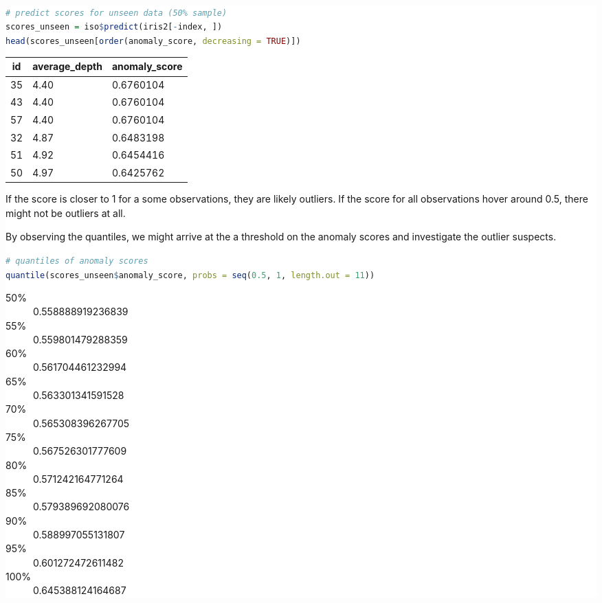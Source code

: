 


```R
# predict scores for unseen data (50% sample)
scores_unseen = iso$predict(iris2[-index, ])
head(scores_unseen[order(anomaly_score, decreasing = TRUE)])
```


<table>
<thead><tr><th scope=col>id</th><th scope=col>average_depth</th><th scope=col>anomaly_score</th></tr></thead>
<tbody>
	<tr><td>35       </td><td>4.40     </td><td>0.6760104</td></tr>
	<tr><td>43       </td><td>4.40     </td><td>0.6760104</td></tr>
	<tr><td>57       </td><td>4.40     </td><td>0.6760104</td></tr>
	<tr><td>32       </td><td>4.87     </td><td>0.6483198</td></tr>
	<tr><td>51       </td><td>4.92     </td><td>0.6454416</td></tr>
	<tr><td>50       </td><td>4.97     </td><td>0.6425762</td></tr>
</tbody>
</table>



If the score is closer to 1 for a some observations, they are likely outliers. If the score for all observations hover around 0.5, there might not be outliers at all.

By observing the quantiles, we might arrive at the a threshold on the anomaly scores and investigate the outlier suspects.


```R
# quantiles of anomaly scores
quantile(scores_unseen$anomaly_score, probs = seq(0.5, 1, length.out = 11))
```


<dl class=dl-horizontal>
	<dt>50%</dt>
		<dd>0.558888919236839</dd>
	<dt>55%</dt>
		<dd>0.559801479288359</dd>
	<dt>60%</dt>
		<dd>0.561704461232994</dd>
	<dt>65%</dt>
		<dd>0.563301341591528</dd>
	<dt>70%</dt>
		<dd>0.565308396267705</dd>
	<dt>75%</dt>
		<dd>0.567526301777609</dd>
	<dt>80%</dt>
		<dd>0.571242164771264</dd>
	<dt>85%</dt>
		<dd>0.579389692080076</dd>
	<dt>90%</dt>
		<dd>0.588997055131807</dd>
	<dt>95%</dt>
		<dd>0.601272472611482</dd>
	<dt>100%</dt>
		<dd>0.645388124164687</dd>
</dl>
